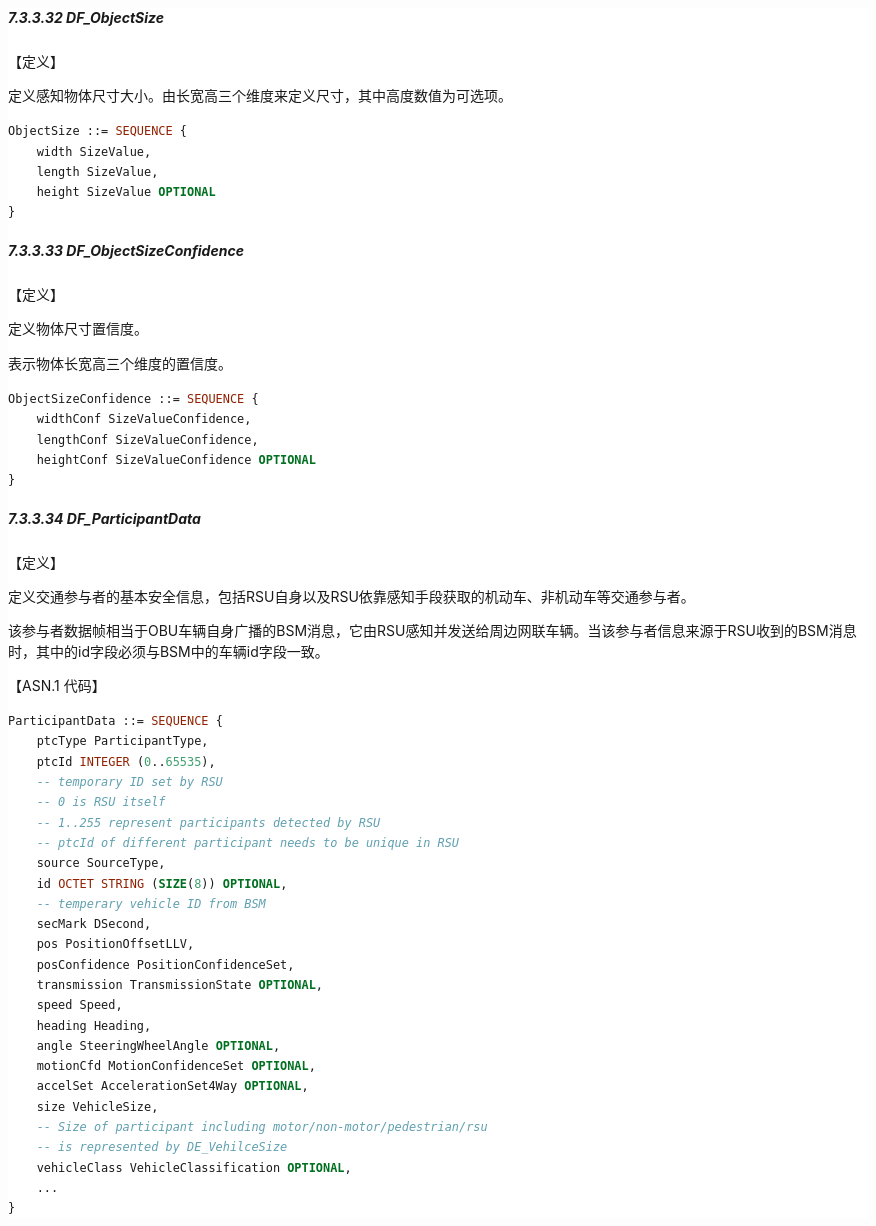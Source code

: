 ##### 7.3.3.32 DF_ObjectSize

【定义】

定义感知物体尺寸大小。由长宽高三个维度来定义尺寸，其中高度数值为可选项。

```ASN.1
ObjectSize ::= SEQUENCE {
    width SizeValue,
    length SizeValue,
    height SizeValue OPTIONAL
}
```

##### 7.3.3.33 DF_ObjectSizeConfidence

【定义】

定义物体尺寸置信度。

表示物体长宽高三个维度的置信度。

```ASN.1
ObjectSizeConfidence ::= SEQUENCE {
    widthConf SizeValueConfidence,
    lengthConf SizeValueConfidence,
    heightConf SizeValueConfidence OPTIONAL
}
```

##### 7.3.3.34 DF_ParticipantData

【定义】

定义交通参与者的基本安全信息，包括RSU自身以及RSU依靠感知手段获取的机动车、非机动车等交通参与者。

该参与者数据帧相当于OBU车辆自身广播的BSM消息，它由RSU感知并发送给周边网联车辆。当该参与者信息来源于RSU收到的BSM消息时，其中的id字段必须与BSM中的车辆id字段一致。

【ASN.1 代码】

```ASN.1
ParticipantData ::= SEQUENCE {
    ptcType ParticipantType,
    ptcId INTEGER (0..65535),
    -- temporary ID set by RSU
    -- 0 is RSU itself
    -- 1..255 represent participants detected by RSU
    -- ptcId of different participant needs to be unique in RSU
    source SourceType,
    id OCTET STRING (SIZE(8)) OPTIONAL,
    -- temperary vehicle ID from BSM
    secMark DSecond,
    pos PositionOffsetLLV,
    posConfidence PositionConfidenceSet,
    transmission TransmissionState OPTIONAL,
    speed Speed,
    heading Heading,
    angle SteeringWheelAngle OPTIONAL,
    motionCfd MotionConfidenceSet OPTIONAL,
    accelSet AccelerationSet4Way OPTIONAL,
    size VehicleSize,
    -- Size of participant including motor/non-motor/pedestrian/rsu
    -- is represented by DE_VehilceSize
    vehicleClass VehicleClassification OPTIONAL,
    ...
}
```
